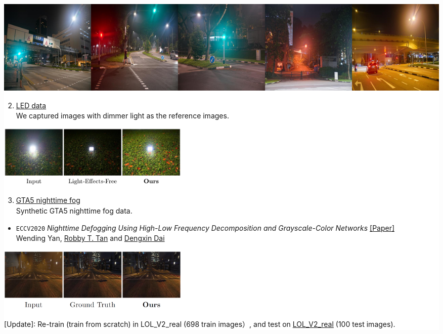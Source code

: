 <p align="left">
  <img width=950" src="teaser/self-collected.png">
</p>

2. [LED data](https://www.dropbox.com/sh/7lhpnj2onb8c3dl/AAC-UF1fvJLxvCG-IuYLQ8T4a?dl=0) <br>
We captured images with dimmer light as the reference images.
<p align="left">
  <img width=350" src="teaser/LED.PNG">
</p>

3. [GTA5 nighttime fog](https://www.dropbox.com/sh/gfw44ttcu5czrbg/AACr2GZWvAdwYPV0wgs7s00xa?dl=0) <br>
Synthetic GTA5 nighttime fog data.<br> 
* `ECCV2020`
*Nighttime Defogging Using High-Low Frequency Decomposition and Grayscale-Color Networks* [[Paper]](https://www.ecva.net/papers/eccv_2020/papers_ECCV/papers/123570460.pdf)\
Wending Yan, [Robby T. Tan](https://tanrobby.github.io/pub.html) and [Dengxin Dai](https://vas.mpi-inf.mpg.de/) 

<p align="left">
  <img width=350" src="teaser/GTA5.PNG">
</p>


[Update]: Re-train (train from scratch) in LOL_V2_real (698 train images）, and test on [LOL_V2_real](https://www.dropbox.com/sh/7t1qgl4anlqcvle/AAAyOUHMoG5IkzCX5GQDPd1Oa?dl=0) (100 test images).<br>